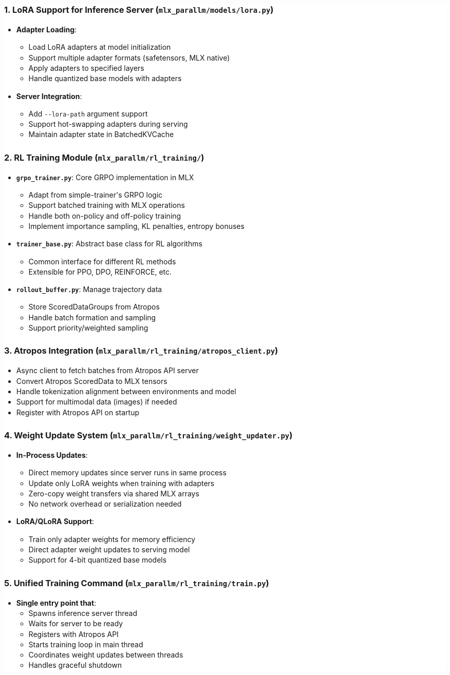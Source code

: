 ### 1. **LoRA Support for Inference Server** (`mlx_parallm/models/lora.py`)
- **Adapter Loading**:
  - Load LoRA adapters at model initialization
  - Support multiple adapter formats (safetensors, MLX native)
  - Apply adapters to specified layers
  - Handle quantized base models with adapters
  
- **Server Integration**:
  - Add `--lora-path` argument support
  - Support hot-swapping adapters during serving
  - Maintain adapter state in BatchedKVCache

### 2. **RL Training Module** (`mlx_parallm/rl_training/`)
- **`grpo_trainer.py`**: Core GRPO implementation in MLX
  - Adapt from simple-trainer's GRPO logic
  - Support batched training with MLX operations
  - Handle both on-policy and off-policy training
  - Implement importance sampling, KL penalties, entropy bonuses
  
- **`trainer_base.py`**: Abstract base class for RL algorithms
  - Common interface for different RL methods
  - Extensible for PPO, DPO, REINFORCE, etc.

- **`rollout_buffer.py`**: Manage trajectory data
  - Store ScoredDataGroups from Atropos
  - Handle batch formation and sampling
  - Support priority/weighted sampling

### 3. **Atropos Integration** (`mlx_parallm/rl_training/atropos_client.py`)
- Async client to fetch batches from Atropos API server
- Convert Atropos ScoredData to MLX tensors
- Handle tokenization alignment between environments and model
- Support for multimodal data (images) if needed
- Register with Atropos API on startup

### 4. **Weight Update System** (`mlx_parallm/rl_training/weight_updater.py`)
- **In-Process Updates**:
  - Direct memory updates since server runs in same process
  - Update only LoRA weights when training with adapters
  - Zero-copy weight transfers via shared MLX arrays
  - No network overhead or serialization needed
  
- **LoRA/QLoRA Support**:
  - Train only adapter weights for memory efficiency
  - Direct adapter weight updates to serving model
  - Support for 4-bit quantized base models

### 5. **Unified Training Command** (`mlx_parallm/rl_training/train.py`)
- **Single entry point that**:
  - Spawns inference server thread
  - Waits for server to be ready
  - Registers with Atropos API
  - Starts training loop in main thread
  - Coordinates weight updates between threads
  - Handles graceful shutdown
  